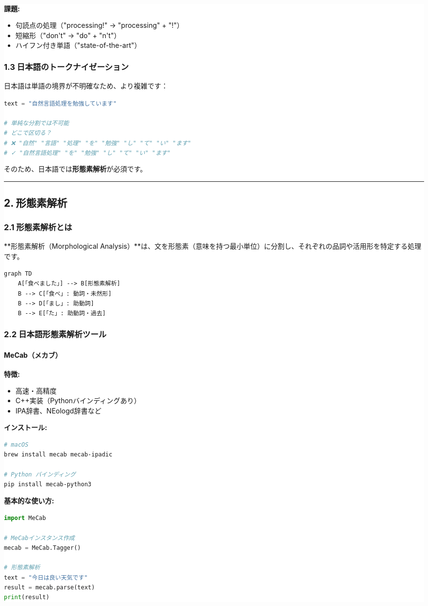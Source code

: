 **課題:**
- 句読点の処理（"processing!" → "processing" + "!"）
- 短縮形（"don't" → "do" + "n't"）
- ハイフン付き単語（"state-of-the-art"）

### 1.3 日本語のトークナイゼーション

日本語は単語の境界が不明確なため、より複雑です：

```python
text = "自然言語処理を勉強しています"

# 単純な分割では不可能
# どこで区切る？
# ❌ "自然" "言語" "処理" "を" "勉強" "し" "て" "い" "ます"
# ✓ "自然言語処理" "を" "勉強" "し" "て" "い" "ます"
```

そのため、日本語では**形態素解析**が必須です。

---

## 2. 形態素解析

### 2.1 形態素解析とは

**形態素解析（Morphological Analysis）**は、文を形態素（意味を持つ最小単位）に分割し、それぞれの品詞や活用形を特定する処理です。

```mermaid
graph TD
    A[「食べました」] --> B[形態素解析]
    B --> C[「食べ」: 動詞・未然形]
    B --> D[「まし」: 助動詞]
    B --> E[「た」: 助動詞・過去]
```

### 2.2 日本語形態素解析ツール

#### MeCab（メカブ）

**特徴:**
- 高速・高精度
- C++実装（Pythonバインディングあり）
- IPA辞書、NEologd辞書など

**インストール:**
```bash
# macOS
brew install mecab mecab-ipadic

# Python バインディング
pip install mecab-python3
```

**基本的な使い方:**
```python
import MeCab

# MeCabインスタンス作成
mecab = MeCab.Tagger()

# 形態素解析
text = "今日は良い天気です"
result = mecab.parse(text)
print(result)
```
